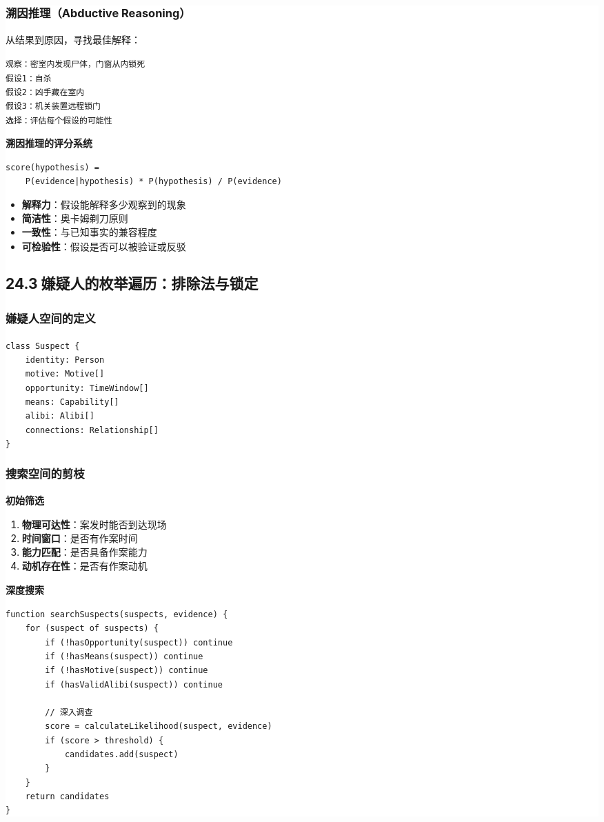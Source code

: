 ### 溯因推理（Abductive Reasoning）

从结果到原因，寻找最佳解释：

```
观察：密室内发现尸体，门窗从内锁死
假设1：自杀
假设2：凶手藏在室内
假设3：机关装置远程锁门
选择：评估每个假设的可能性
```

**溯因推理的评分系统**
```
score(hypothesis) = 
    P(evidence|hypothesis) * P(hypothesis) / P(evidence)
```

- **解释力**：假设能解释多少观察到的现象
- **简洁性**：奥卡姆剃刀原则
- **一致性**：与已知事实的兼容程度
- **可检验性**：假设是否可以被验证或反驳

## 24.3 嫌疑人的枚举遍历：排除法与锁定

### 嫌疑人空间的定义

```
class Suspect {
    identity: Person
    motive: Motive[]
    opportunity: TimeWindow[]
    means: Capability[]
    alibi: Alibi[]
    connections: Relationship[]
}
```

### 搜索空间的剪枝

**初始筛选**
1. **物理可达性**：案发时能否到达现场
2. **时间窗口**：是否有作案时间
3. **能力匹配**：是否具备作案能力
4. **动机存在性**：是否有作案动机

**深度搜索**
```
function searchSuspects(suspects, evidence) {
    for (suspect of suspects) {
        if (!hasOpportunity(suspect)) continue
        if (!hasMeans(suspect)) continue
        if (!hasMotive(suspect)) continue
        if (hasValidAlibi(suspect)) continue
        
        // 深入调查
        score = calculateLikelihood(suspect, evidence)
        if (score > threshold) {
            candidates.add(suspect)
        }
    }
    return candidates
}
```
